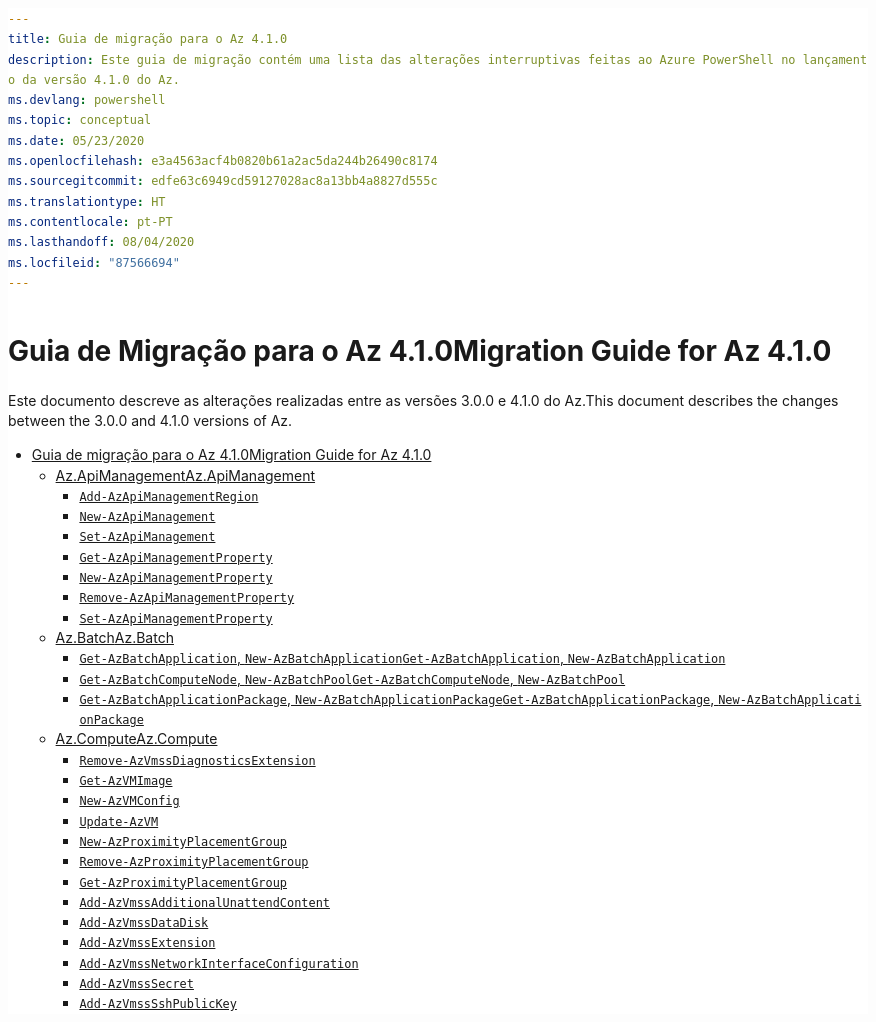 ```yaml
---
title: Guia de migração para o Az 4.1.0
description: Este guia de migração contém uma lista das alterações interruptivas feitas ao Azure PowerShell no lançamento da versão 4.1.0 do Az.
ms.devlang: powershell
ms.topic: conceptual
ms.date: 05/23/2020
ms.openlocfilehash: e3a4563acf4b0820b61a2ac5da244b26490c8174
ms.sourcegitcommit: edfe63c6949cd59127028ac8a13bb4a8827d555c
ms.translationtype: HT
ms.contentlocale: pt-PT
ms.lasthandoff: 08/04/2020
ms.locfileid: "87566694"
---
```

# <a name="migration-guide-for-az-410"></a><span data-ttu-id="e2d89-103">Guia de Migração para o Az 4.1.0</span><span class="sxs-lookup"><span data-stu-id="e2d89-103">Migration Guide for Az 4.1.0</span></span>

<span data-ttu-id="e2d89-104">Este documento descreve as alterações realizadas entre as versões 3.0.0 e 4.1.0 do Az.</span><span class="sxs-lookup"><span data-stu-id="e2d89-104">This document describes the changes between the 3.0.0 and 4.1.0 versions of Az.</span></span>

- [<span data-ttu-id="e2d89-105">Guia de migração para o Az 4.1.0</span><span class="sxs-lookup"><span data-stu-id="e2d89-105">Migration Guide for Az 4.1.0</span></span>](#migration-guide-for-az-410)
  - [<span data-ttu-id="e2d89-106">Az.ApiManagement</span><span class="sxs-lookup"><span data-stu-id="e2d89-106">Az.ApiManagement</span></span>](#azapimanagement)
    - [`Add-AzApiManagementRegion`](#add-azapimanagementregion)
    - [`New-AzApiManagement`](#new-azapimanagement)
    - [`Set-AzApiManagement`](#set-azapimanagement)
    - [`Get-AzApiManagementProperty`](#get-azapimanagementproperty)
    - [`New-AzApiManagementProperty`](#new-azapimanagementproperty)
    - [`Remove-AzApiManagementProperty`](#remove-azapimanagementproperty)
    - [`Set-AzApiManagementProperty`](#set-azapimanagementproperty)
  - [<span data-ttu-id="e2d89-107">Az.Batch</span><span class="sxs-lookup"><span data-stu-id="e2d89-107">Az.Batch</span></span>](#azbatch)
    - [<span data-ttu-id="e2d89-108">`Get-AzBatchApplication`, `New-AzBatchApplication`</span><span class="sxs-lookup"><span data-stu-id="e2d89-108">`Get-AzBatchApplication`, `New-AzBatchApplication`</span></span>](#get-azbatchapplication-new-azbatchapplication)
    - [<span data-ttu-id="e2d89-109">`Get-AzBatchComputeNode`, `New-AzBatchPool`</span><span class="sxs-lookup"><span data-stu-id="e2d89-109">`Get-AzBatchComputeNode`, `New-AzBatchPool`</span></span>](#get-azbatchcomputenode-new-azbatchpool)
    - [<span data-ttu-id="e2d89-110">`Get-AzBatchApplicationPackage`, `New-AzBatchApplicationPackage`</span><span class="sxs-lookup"><span data-stu-id="e2d89-110">`Get-AzBatchApplicationPackage`, `New-AzBatchApplicationPackage`</span></span>](#get-azbatchapplicationpackage-new-azbatchapplicationpackage)
  - [<span data-ttu-id="e2d89-111">Az.Compute</span><span class="sxs-lookup"><span data-stu-id="e2d89-111">Az.Compute</span></span>](#azcompute)
    - [`Remove-AzVmssDiagnosticsExtension`](#remove-azvmssdiagnosticsextension)
    - [`Get-AzVMImage`](#get-azvmimage)
    - [`New-AzVMConfig`](#new-azvmconfig)
    - [`Update-AzVM`](#update-azvm)
    - [`New-AzProximityPlacementGroup`](#new-azproximityplacementgroup)
    - [`Remove-AzProximityPlacementGroup`](#remove-azproximityplacementgroup)
    - [`Get-AzProximityPlacementGroup`](#get-azproximityplacementgroup)
    - [`Add-AzVmssAdditionalUnattendContent`](#add-azvmssadditionalunattendcontent)
    - [`Add-AzVmssDataDisk`](#add-azvmssdatadisk)
    - [`Add-AzVmssExtension`](#add-azvmssextension)
    - [`Add-AzVmssNetworkInterfaceConfiguration`](#add-azvmssnetworkinterfaceconfiguration)
    - [`Add-AzVmssSecret`](#add-azvmsssecret)
    - [`Add-AzVmssSshPublicKey`](#add-azvmsssshpublickey)